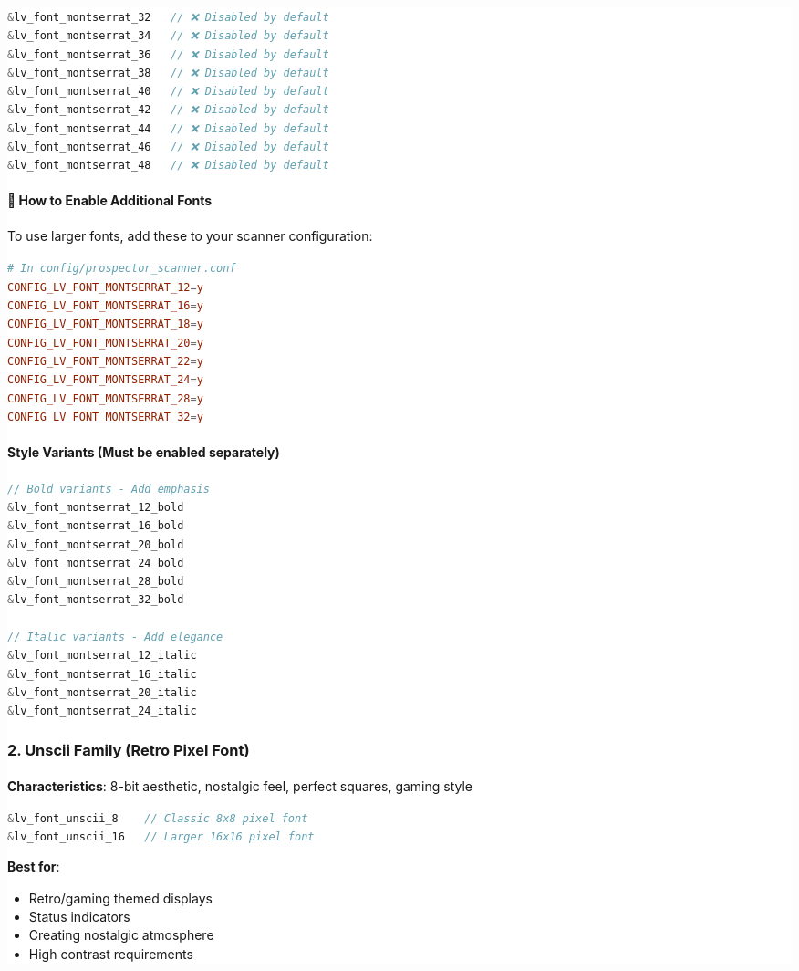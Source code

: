 ```c
&lv_font_montserrat_32   // ❌ Disabled by default
&lv_font_montserrat_34   // ❌ Disabled by default
&lv_font_montserrat_36   // ❌ Disabled by default
&lv_font_montserrat_38   // ❌ Disabled by default
&lv_font_montserrat_40   // ❌ Disabled by default
&lv_font_montserrat_42   // ❌ Disabled by default
&lv_font_montserrat_44   // ❌ Disabled by default
&lv_font_montserrat_46   // ❌ Disabled by default
&lv_font_montserrat_48   // ❌ Disabled by default
```

#### 🔧 **How to Enable Additional Fonts**

To use larger fonts, add these to your scanner configuration:
```conf
# In config/prospector_scanner.conf
CONFIG_LV_FONT_MONTSERRAT_12=y
CONFIG_LV_FONT_MONTSERRAT_16=y  
CONFIG_LV_FONT_MONTSERRAT_18=y
CONFIG_LV_FONT_MONTSERRAT_20=y
CONFIG_LV_FONT_MONTSERRAT_22=y
CONFIG_LV_FONT_MONTSERRAT_24=y
CONFIG_LV_FONT_MONTSERRAT_28=y
CONFIG_LV_FONT_MONTSERRAT_32=y
```

#### Style Variants (Must be enabled separately)
```c
// Bold variants - Add emphasis
&lv_font_montserrat_12_bold
&lv_font_montserrat_16_bold
&lv_font_montserrat_20_bold
&lv_font_montserrat_24_bold
&lv_font_montserrat_28_bold
&lv_font_montserrat_32_bold

// Italic variants - Add elegance
&lv_font_montserrat_12_italic
&lv_font_montserrat_16_italic
&lv_font_montserrat_20_italic
&lv_font_montserrat_24_italic
```

### 2. **Unscii Family** (Retro Pixel Font)

**Characteristics**: 8-bit aesthetic, nostalgic feel, perfect squares, gaming style

```c
&lv_font_unscii_8    // Classic 8x8 pixel font
&lv_font_unscii_16   // Larger 16x16 pixel font
```

**Best for**: 
- Retro/gaming themed displays
- Status indicators
- Creating nostalgic atmosphere
- High contrast requirements
